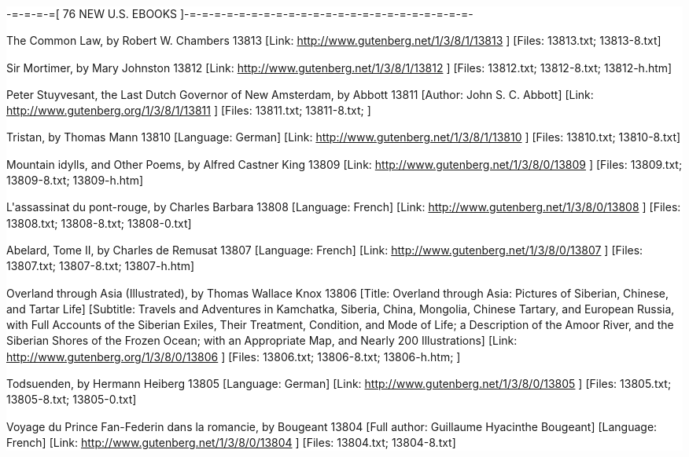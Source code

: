 
-=-=-=-=[  76 NEW U.S. EBOOKS ]-=-=-=-=-=-=-=-=-=-=-=-=-=-=-=-=-=-=-=-=-=-=-=-

The Common Law, by Robert W. Chambers                                    13813
   [Link: http://www.gutenberg.net/1/3/8/1/13813 ]
   [Files: 13813.txt; 13813-8.txt]

Sir Mortimer, by Mary Johnston                                           13812
   [Link: http://www.gutenberg.net/1/3/8/1/13812 ]
   [Files: 13812.txt; 13812-8.txt; 13812-h.htm]

Peter Stuyvesant, the Last Dutch Governor of New Amsterdam, by Abbott    13811
   [Author: John S. C. Abbott]
   [Link: http://www.gutenberg.org/1/3/8/1/13811 ]
   [Files: 13811.txt; 13811-8.txt; ]

Tristan, by Thomas Mann                                                  13810
   [Language: German]
   [Link: http://www.gutenberg.net/1/3/8/1/13810 ]
   [Files: 13810.txt; 13810-8.txt]

Mountain idylls, and Other Poems, by Alfred Castner King                 13809
   [Link: http://www.gutenberg.net/1/3/8/0/13809 ]
   [Files: 13809.txt; 13809-8.txt; 13809-h.htm]

L'assassinat du pont-rouge, by Charles Barbara                           13808
   [Language: French]
   [Link: http://www.gutenberg.net/1/3/8/0/13808 ]
   [Files: 13808.txt; 13808-8.txt; 13808-0.txt]

Abelard, Tome II, by Charles de Remusat                                  13807
   [Language: French]
   [Link: http://www.gutenberg.net/1/3/8/0/13807 ]
   [Files: 13807.txt; 13807-8.txt; 13807-h.htm]

Overland through Asia (Illustrated), by Thomas Wallace Knox              13806
   [Title: Overland through Asia: Pictures of Siberian, Chinese, and
    Tartar Life]
   [Subtitle: Travels and Adventures in Kamchatka, Siberia, China,
    Mongolia, Chinese Tartary, and European Russia, with Full Accounts
    of the Siberian Exiles, Their Treatment, Condition, and Mode of Life;
    a Description of the Amoor River, and the Siberian Shores of the Frozen
    Ocean; with an Appropriate Map, and Nearly 200 Illustrations]
   [Link: http://www.gutenberg.org/1/3/8/0/13806 ]
   [Files: 13806.txt; 13806-8.txt; 13806-h.htm; ]

Todsuenden, by Hermann Heiberg                                           13805
   [Language: German]
   [Link: http://www.gutenberg.net/1/3/8/0/13805 ]
   [Files: 13805.txt; 13805-8.txt; 13805-0.txt]

Voyage du Prince Fan-Federin dans la romancie, by Bougeant               13804
   [Full author: Guillaume Hyacinthe Bougeant]
   [Language: French]
   [Link: http://www.gutenberg.net/1/3/8/0/13804 ]
   [Files: 13804.txt; 13804-8.txt]

